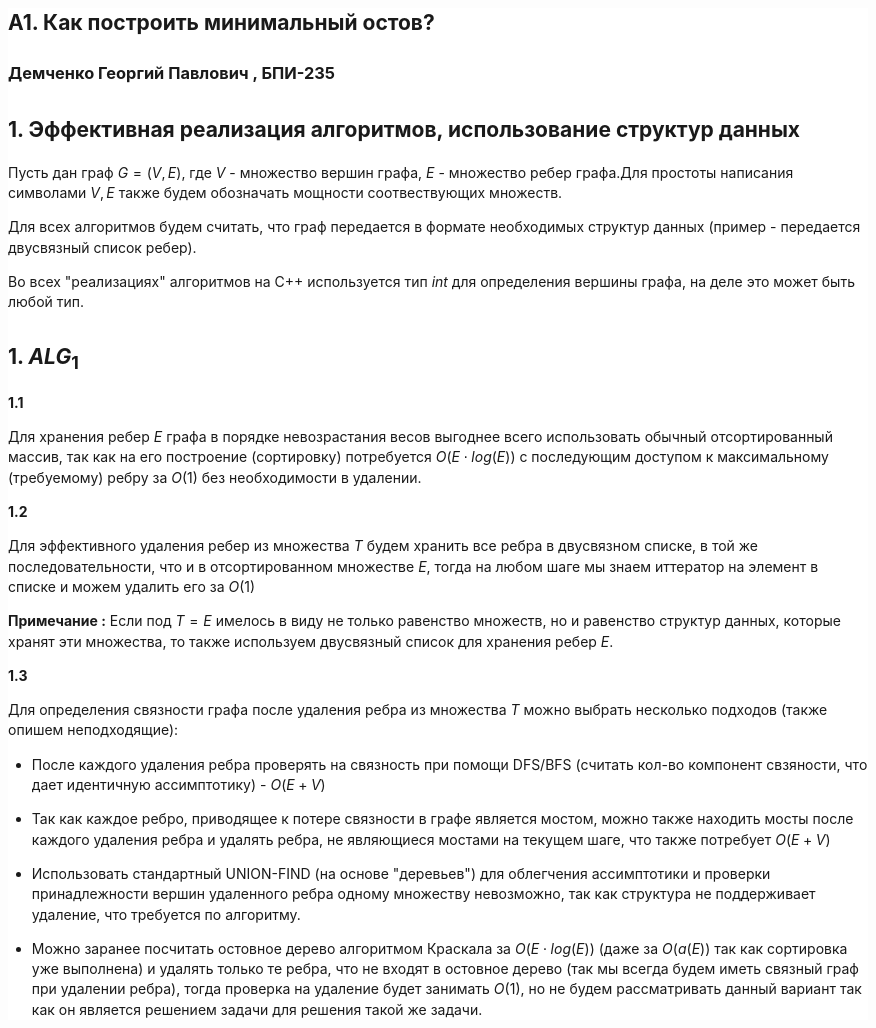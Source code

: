 ## A1. Как построить минимальный остов?

### Демченко Георгий Павлович , БПИ-235

## 1. Эффективная реализация алгоритмов, использование структур данных

Пусть дан граф $G = (V, E)$, где $V$ - множество вершин графа, $E$ - множество ребер графа.Для простоты написания символами $V,E$ также будем обозначать мощности соотвествующих множеств.

Для всех алгоритмов будем считать, что граф передается в формате необходимых структур данных (пример - передается двусвязный список ребер).

Во всех "реализациях" алгоритмов на C++ используется тип $int$ для определения вершины графа, на деле это может быть любой тип.

## 1. $ALG_{1}$

**1.1** 

Для хранения ребер $E$ графа в порядке невозрастания весов выгоднее всего использовать обычный отсортированный массив, так как на его построение (сортировку) потребуется $O(E \cdot log(E))$ с последующим доступом к максимальному (требуемому) ребру за $O(1)$ без необходимости в удалении.

**1.2** 

Для эффективного удаления ребер из множества $T$ будем хранить все ребра в двусвязном списке, в той же последовательности, что и в отсортированном множестве $E$, тогда на любом шаге мы знаем иттератор на элемент в списке и можем удалить его за $O(1)$

**Примечание :** Если под $T=E$ имелось в виду не только равенство множеств, но и равенство структур данных, которые хранят эти множества, то также используем двусвязный список для хранения ребер $E$.

**1.3** 

Для определения связности графа после удаления ребра из множества $T$ можно выбрать несколько подходов (также опишем неподходящие):

- После каждого удаления ребра проверять на связность при помощи DFS/BFS (считать кол-во компонент свзяности, что дает идентичную ассимптотику) - $O(E + V)$

- Так как каждое ребро, приводящее к потере связности в графе является мостом, можно также находить мосты после каждого удаления ребра и удалять ребра, не являющиеся мостами на текущем шаге, что также потребует $O(E + V)$

- Использовать стандартный UNION-FIND (на основе "деревьев") для облегчения ассимптотики и проверки принадлежности вершин удаленного ребра одному множеству невозможно, так как структура не поддерживает удаление, что требуется по алгоритму.

- Можно заранее посчитать остовное дерево алгоритмом Краскала за $O(E \cdot log(E))$ (даже за $O(a(E))$ так как сортировка уже выполнена) и удалять только те ребра, что не входят в остовное дерево (так мы всегда будем иметь связный граф при удалении ребра), тогда проверка на удаление будет занимать $O(1)$, но не будем рассматривать данный вариант так как он является решением задачи для решения такой же задачи.
